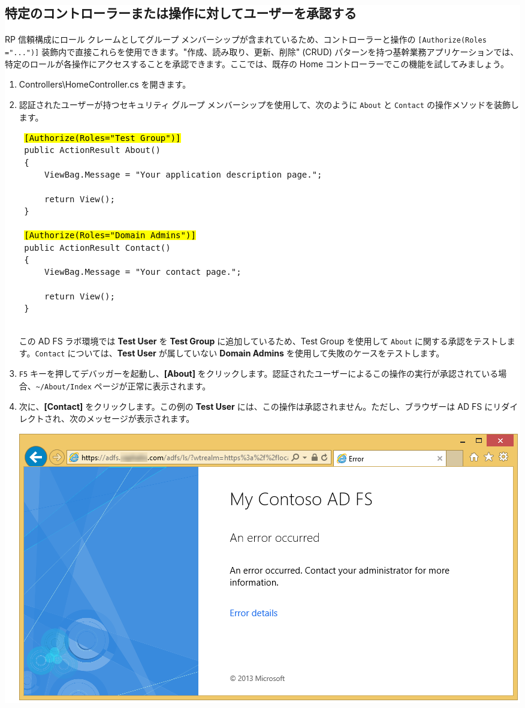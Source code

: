 <a name="bkmk_authorize"></a>
## 特定のコントローラーまたは操作に対してユーザーを承認する

RP 信頼構成にロール クレームとしてグループ メンバーシップが含まれているため、コントローラーと操作の `[Authorize(Roles="...")]` 装飾内で直接これらを使用できます。"作成、読み取り、更新、削除" (CRUD) パターンを持つ基幹業務アプリケーションでは、特定のロールが各操作にアクセスすることを承認できます。ここでは、既存の Home コントローラーでこの機能を試してみましょう。

1. Controllers\HomeController.cs を開きます。
2. 認証されたユーザーが持つセキュリティ グループ メンバーシップを使用して、次のように `About` と `Contact` の操作メソッドを装飾します。  
	<pre class="prettyprint">
    <mark>[Authorize(Roles="Test Group")]</mark>
    public ActionResult About()
    {
        ViewBag.Message = "Your application description page.";

        return View();
    }

    <mark>[Authorize(Roles="Domain Admins")]</mark>
    public ActionResult Contact()
    {
        ViewBag.Message = "Your contact page.";

        return View();
    }
	</pre>

	この AD FS ラボ環境では **Test User** を **Test Group** に追加しているため、Test Group を使用して `About` に関する承認をテストします。`Contact` については、**Test User** が属していない **Domain Admins** を使用して失敗のケースをテストします。

3. `F5` キーを押してデバッガーを起動し、**[About]** をクリックします。認証されたユーザーによるこの操作の実行が承認されている場合、`~/About/Index` ページが正常に表示されます。
4. 次に、**[Contact]** をクリックします。この例の **Test User** には、この操作は承認されません。ただし、ブラウザーは AD FS にリダイレクトされ、次のメッセージが表示されます。

	![](./media/web-sites-dotnet-lob-application-adfs/13-authorize-adfs-error.png)
